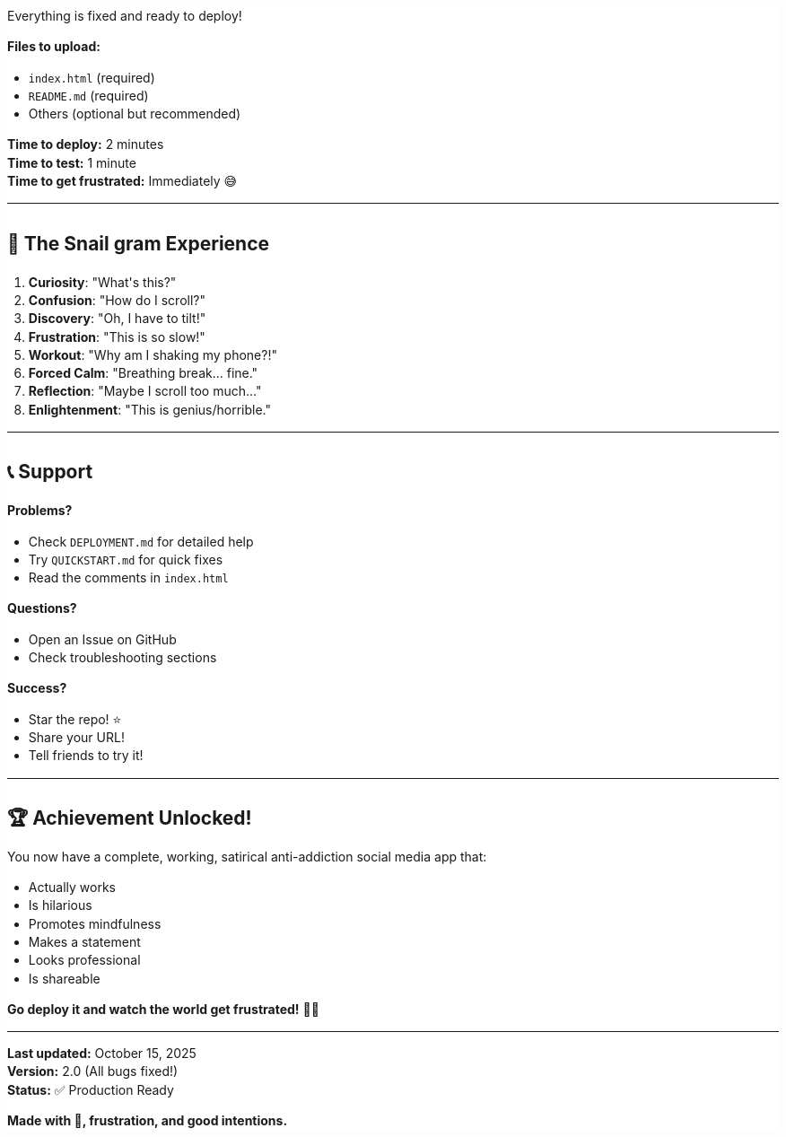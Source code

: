 Everything is fixed and ready to deploy!

**Files to upload:**
- `index.html` (required)
- `README.md` (required)
- Others (optional but recommended)

**Time to deploy:** 2 minutes  
**Time to test:** 1 minute  
**Time to get frustrated:** Immediately 😅

---

## 🐌 The Snail gram Experience

1. **Curiosity**: "What's this?"
2. **Confusion**: "How do I scroll?"
3. **Discovery**: "Oh, I have to tilt!"
4. **Frustration**: "This is so slow!"
5. **Workout**: "Why am I shaking my phone?!"
6. **Forced Calm**: "Breathing break... fine."
7. **Reflection**: "Maybe I scroll too much..."
8. **Enlightenment**: "This is genius/horrible."

---

## 📞 Support

**Problems?**
- Check `DEPLOYMENT.md` for detailed help
- Try `QUICKSTART.md` for quick fixes
- Read the comments in `index.html`

**Questions?**
- Open an Issue on GitHub
- Check troubleshooting sections

**Success?**
- Star the repo! ⭐
- Share your URL!
- Tell friends to try it!

---

## 🏆 Achievement Unlocked!

You now have a complete, working, satirical anti-addiction social media app that:
- Actually works
- Is hilarious
- Promotes mindfulness
- Makes a statement
- Looks professional
- Is shareable

**Go deploy it and watch the world get frustrated!** 🐌✨

---

**Last updated:** October 15, 2025  
**Version:** 2.0 (All bugs fixed!)  
**Status:** ✅ Production Ready

**Made with 🐌, frustration, and good intentions.**
